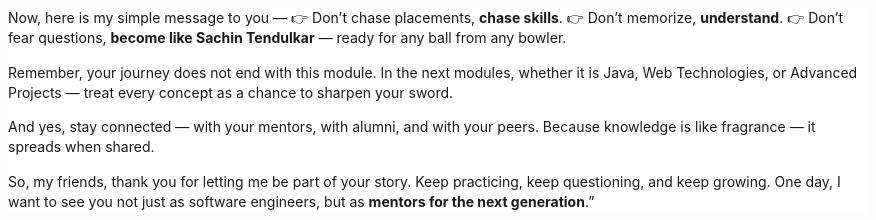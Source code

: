 
Now, here is my simple message to you —
👉 Don’t chase placements, **chase skills**.
👉 Don’t memorize, **understand**.
👉 Don’t fear questions, **become like Sachin Tendulkar** — ready for any ball from any bowler.

Remember, your journey does not end with this module.
In the next modules, whether it is Java, Web Technologies, or Advanced Projects — treat every concept as a chance to sharpen your sword.

And yes, stay connected — with your mentors, with alumni, and with your peers. Because knowledge is like fragrance — it spreads when shared.

So, my friends, thank you for letting me be part of your story. Keep practicing, keep questioning, and keep growing. One day, I want to see you not just as software engineers, but as **mentors for the next generation**.”

 
